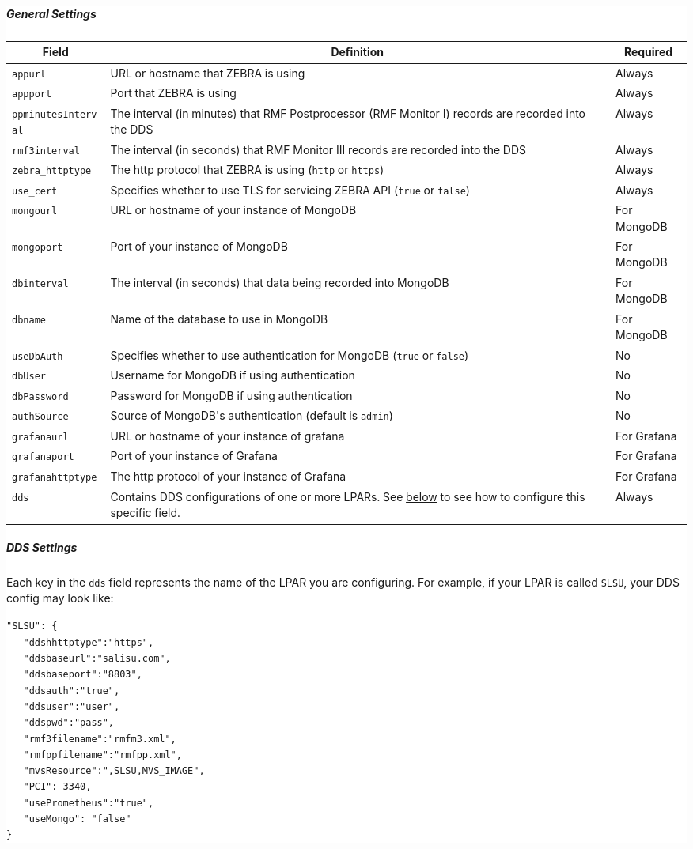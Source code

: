 ##### General Settings

| Field                   | Definition                                                                                                                         | Required    |
| ----------------------- | ---------------------------------------------------------------------------------------------------------------------------------- | ----------- |
| ```appurl```            | URL or hostname that ZEBRA is using                                                                                                | Always      |
| ```appport```           | Port that ZEBRA is using                                                                                                           | Always      |
| ```ppminutesInterval``` | The interval (in minutes) that RMF Postprocessor (RMF Monitor I) records are recorded into the DDS                                 | Always      |
| ```rmf3interval```      | The interval (in seconds) that RMF Monitor III records are recorded into the DDS                                                   | Always      |
| ```zebra_httptype```    | The http protocol that ZEBRA is using (```http``` or ```https```)                                                                  | Always      |
| ```use_cert```          | Specifies whether to use TLS for servicing ZEBRA API (```true``` or ```false```)                                                   | Always      |
| ```mongourl```          | URL or hostname of your instance of MongoDB                                                                                        | For MongoDB |
| ```mongoport```         | Port of your instance of MongoDB                                                                                                   | For MongoDB |
| ```dbinterval```        | The interval (in seconds) that data being recorded into MongoDB                                                                    | For MongoDB |
| ```dbname```            | Name of the database to use in MongoDB                                                                                             | For MongoDB |
| ```useDbAuth```         | Specifies whether to use authentication for MongoDB (```true``` or ```false```)                                                    | No          |
| ```dbUser```            | Username for MongoDB if using authentication                                                                                       | No          |
| ```dbPassword```        | Password for MongoDB if using authentication                                                                                       | No          |
| ```authSource```        | Source of MongoDB's authentication (default is ```admin```)                                                                        | No          |
| ```grafanaurl```        | URL or hostname of your instance of grafana                                                                                        | For Grafana |
| ```grafanaport```       | Port of your instance of Grafana                                                                                                   | For Grafana |
| ```grafanahttptype```   | The http protocol of your instance of Grafana                                                                                      | For Grafana |
| ```dds```               | Contains DDS configurations of one or more LPARs. See [below](#configure-dds) to see how to configure this specific field. | Always      |

##### DDS Settings

Each key in the ```dds``` field represents the name of the LPAR you are configuring. For example, if your LPAR is called ```SLSU```, your DDS config may look like:

```
"SLSU": {
   "ddshhttptype":"https",
   "ddsbaseurl":"salisu.com",
   "ddsbaseport":"8803",
   "ddsauth":"true",
   "ddsuser":"user",
   "ddspwd":"pass",
   "rmf3filename":"rmfm3.xml",
   "rmfppfilename":"rmfpp.xml",
   "mvsResource":",SLSU,MVS_IMAGE",
   "PCI": 3340,
   "usePrometheus":"true",
   "useMongo": "false"
}
```
